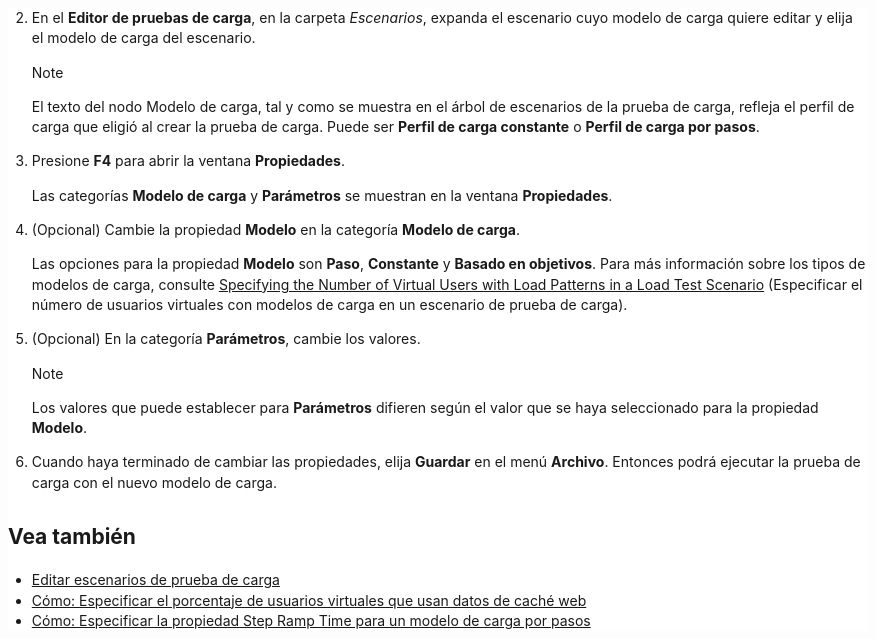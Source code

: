 2.  En el **Editor de pruebas de carga**, en la carpeta *Escenarios*, expanda el escenario cuyo modelo de carga quiere editar y elija el modelo de carga del escenario.

    > [!NOTE]
    > El texto del nodo Modelo de carga, tal y como se muestra en el árbol de escenarios de la prueba de carga, refleja el perfil de carga que eligió al crear la prueba de carga. Puede ser **Perfil de carga constante** o **Perfil de carga por pasos**.

3.  Presione **F4** para abrir la ventana **Propiedades**.

     Las categorías **Modelo de carga** y **Parámetros** se muestran en la ventana **Propiedades**.

4.  (Opcional) Cambie la propiedad **Modelo** en la categoría **Modelo de carga**.

     Las opciones para la propiedad **Modelo** son **Paso**, **Constante** y **Basado en objetivos**. Para más información sobre los tipos de modelos de carga, consulte [Specifying the Number of Virtual Users with Load Patterns in a Load Test Scenario](../test/edit-load-patterns-to-model-virtual-user-activities.md) (Especificar el número de usuarios virtuales con modelos de carga en un escenario de prueba de carga).

5.  (Opcional) En la categoría **Parámetros**, cambie los valores.

    > [!NOTE]
    > Los valores que puede establecer para **Parámetros** difieren según el valor que se haya seleccionado para la propiedad **Modelo**.

6.  Cuando haya terminado de cambiar las propiedades, elija **Guardar** en el menú **Archivo**. Entonces podrá ejecutar la prueba de carga con el nuevo modelo de carga.

## <a name="see-also"></a>Vea también

- [Editar escenarios de prueba de carga](../test/edit-load-test-scenarios.md)
- [Cómo: Especificar el porcentaje de usuarios virtuales que usan datos de caché web](../test/how-to-specify-the-percentage-of-virtual-users-that-use-web-cache-data.md)
- [Cómo: Especificar la propiedad Step Ramp Time para un modelo de carga por pasos](../test/how-to-specify-the-step-ramp-time-property-for-a-step-load-pattern.md)